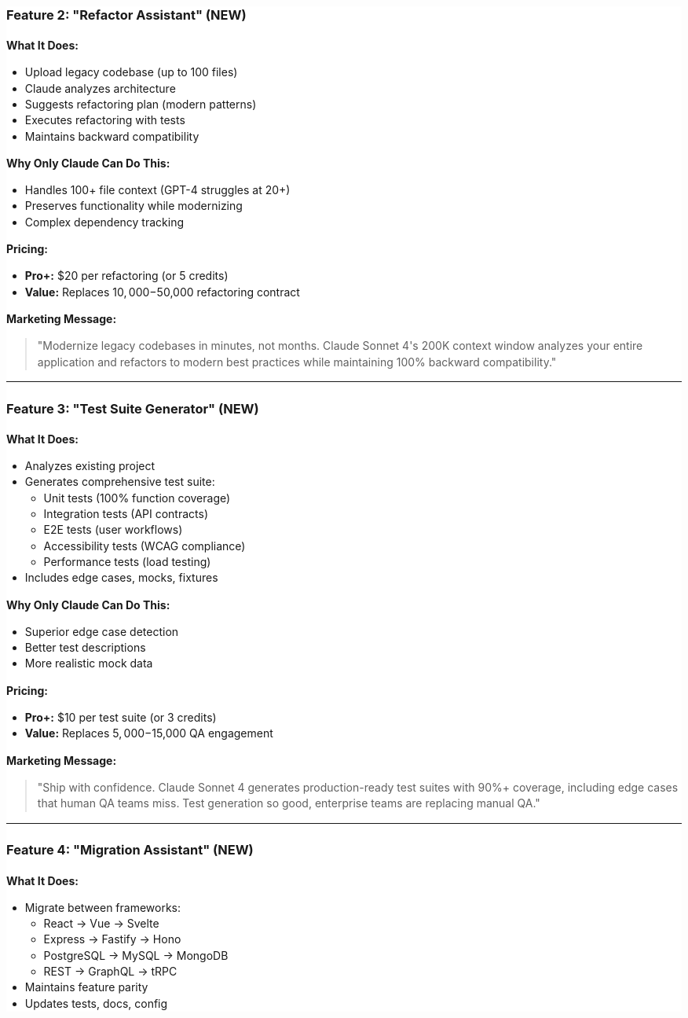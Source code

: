 
### **Feature 2: "Refactor Assistant" (NEW)**
**What It Does:**
- Upload legacy codebase (up to 100 files)
- Claude analyzes architecture
- Suggests refactoring plan (modern patterns)
- Executes refactoring with tests
- Maintains backward compatibility

**Why Only Claude Can Do This:**
- Handles 100+ file context (GPT-4 struggles at 20+)
- Preserves functionality while modernizing
- Complex dependency tracking

**Pricing:**
- **Pro+:** $20 per refactoring (or 5 credits)
- **Value:** Replaces $10,000-$50,000 refactoring contract

**Marketing Message:**
> "Modernize legacy codebases in minutes, not months. Claude Sonnet 4's 200K context window analyzes your entire application and refactors to modern best practices while maintaining 100% backward compatibility."

---

### **Feature 3: "Test Suite Generator" (NEW)**
**What It Does:**
- Analyzes existing project
- Generates comprehensive test suite:
  - Unit tests (100% function coverage)
  - Integration tests (API contracts)
  - E2E tests (user workflows)
  - Accessibility tests (WCAG compliance)
  - Performance tests (load testing)
- Includes edge cases, mocks, fixtures

**Why Only Claude Can Do This:**
- Superior edge case detection
- Better test descriptions
- More realistic mock data

**Pricing:**
- **Pro+:** $10 per test suite (or 3 credits)
- **Value:** Replaces $5,000-$15,000 QA engagement

**Marketing Message:**
> "Ship with confidence. Claude Sonnet 4 generates production-ready test suites with 90%+ coverage, including edge cases that human QA teams miss. Test generation so good, enterprise teams are replacing manual QA."

---

### **Feature 4: "Migration Assistant" (NEW)**
**What It Does:**
- Migrate between frameworks:
  - React → Vue → Svelte
  - Express → Fastify → Hono
  - PostgreSQL → MySQL → MongoDB
  - REST → GraphQL → tRPC
- Maintains feature parity
- Updates tests, docs, config
